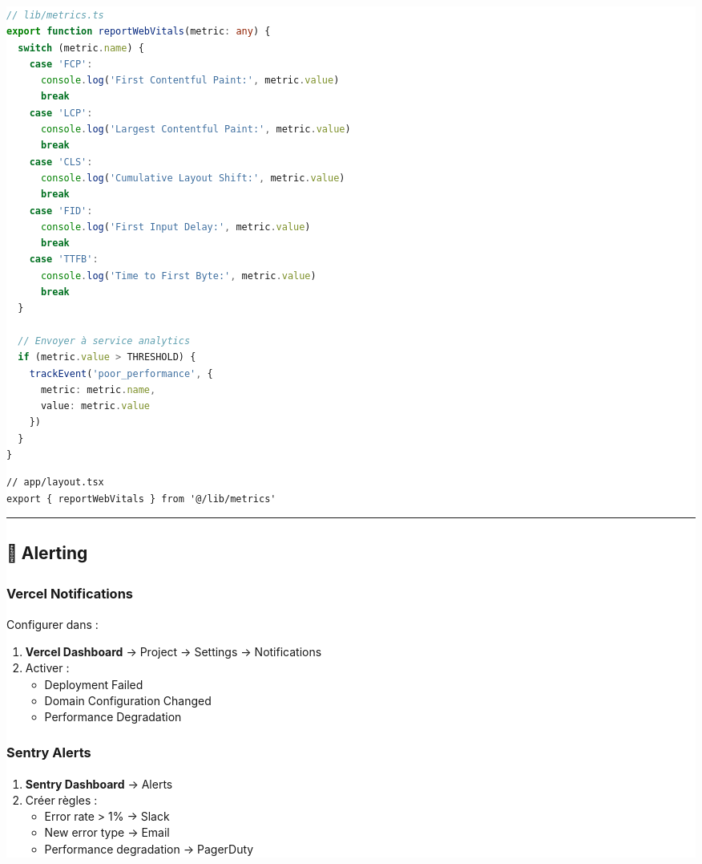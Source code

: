```typescript
// lib/metrics.ts
export function reportWebVitals(metric: any) {
  switch (metric.name) {
    case 'FCP':
      console.log('First Contentful Paint:', metric.value)
      break
    case 'LCP':
      console.log('Largest Contentful Paint:', metric.value)
      break
    case 'CLS':
      console.log('Cumulative Layout Shift:', metric.value)
      break
    case 'FID':
      console.log('First Input Delay:', metric.value)
      break
    case 'TTFB':
      console.log('Time to First Byte:', metric.value)
      break
  }

  // Envoyer à service analytics
  if (metric.value > THRESHOLD) {
    trackEvent('poor_performance', {
      metric: metric.name,
      value: metric.value
    })
  }
}
```

```tsx
// app/layout.tsx
export { reportWebVitals } from '@/lib/metrics'
```

---

## 🚨 Alerting

### Vercel Notifications

Configurer dans :
1. **Vercel Dashboard** → Project → Settings → Notifications
2. Activer :
   - Deployment Failed
   - Domain Configuration Changed
   - Performance Degradation

### Sentry Alerts

1. **Sentry Dashboard** → Alerts
2. Créer règles :
   - Error rate > 1% → Slack
   - New error type → Email
   - Performance degradation → PagerDuty
